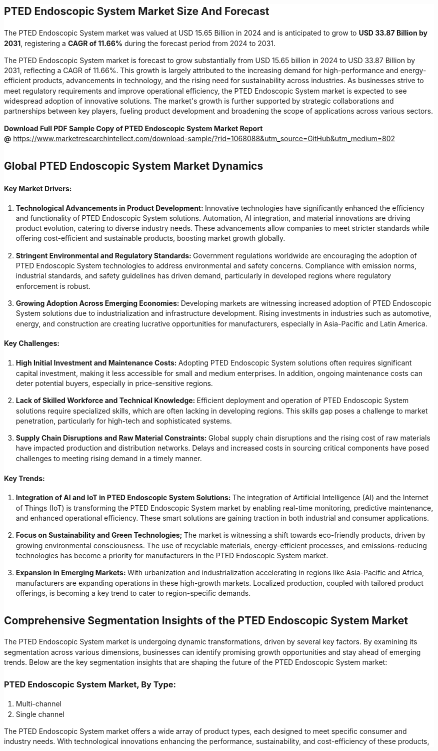 <h2>PTED Endoscopic System Market Size And Forecast</h2><p>The PTED Endoscopic System market was valued at USD 15.65 Billion in 2024 and is anticipated to grow to <strong>USD 33.87 Billion by 2031</strong>, registering a <strong>CAGR of 11.66%</strong> during the forecast period from 2024 to 2031.</p><p>The PTED Endoscopic System market is forecast to grow substantially from USD 15.65 billion in 2024 to USD 33.87 Billion by 2031, reflecting a CAGR of 11.66%. This growth is largely attributed to the increasing demand for high-performance and energy-efficient products, advancements in technology, and the rising need for sustainability across industries. As businesses strive to meet regulatory requirements and improve operational efficiency, the PTED Endoscopic System market is expected to see widespread adoption of innovative solutions. The market's growth is further supported by strategic collaborations and partnerships between key players, fueling product development and broadening the scope of applications across various sectors.</p><p><strong>Download Full PDF Sample Copy of PTED Endoscopic System Market Report @</strong>&nbsp;<a href="https://www.marketresearchintellect.com/download-sample/?rid=1068088&amp;utm_source=GitHub&amp;utm_medium=802">https://www.marketresearchintellect.com/download-sample/?rid=1068088&amp;utm_source=GitHub&amp;utm_medium=802</a></p><h2>Global PTED Endoscopic System Market Dynamics</h2><h4><strong>Key Market Drivers:</strong></h4><ol><li><p><strong>Technological Advancements in Product Development:&nbsp;</strong>Innovative technologies have significantly enhanced the efficiency and functionality of PTED Endoscopic System solutions. Automation, AI integration, and material innovations are driving product evolution, catering to diverse industry needs. These advancements allow companies to meet stricter standards while offering cost-efficient and sustainable products, boosting market growth globally.</p></li><li><p><strong>Stringent Environmental and Regulatory Standards:&nbsp;</strong>Government regulations worldwide are encouraging the adoption of PTED Endoscopic System technologies to address environmental and safety concerns. Compliance with emission norms, industrial standards, and safety guidelines has driven demand, particularly in developed regions where regulatory enforcement is robust.</p></li><li><p><strong>Growing Adoption Across Emerging Economies:&nbsp;</strong>Developing markets are witnessing increased adoption of PTED Endoscopic System solutions due to industrialization and infrastructure development. Rising investments in industries such as automotive, energy, and construction are creating lucrative opportunities for manufacturers, especially in Asia-Pacific and Latin America.</p></li></ol><h4><strong>Key Challenges:</strong></h4><ol><li><p><strong>High Initial Investment and Maintenance Costs:&nbsp;</strong>Adopting PTED Endoscopic System solutions often requires significant capital investment, making it less accessible for small and medium enterprises. In addition, ongoing maintenance costs can deter potential buyers, especially in price-sensitive regions.</p></li><li><p><strong>Lack of Skilled Workforce and Technical Knowledge:&nbsp;</strong>Efficient deployment and operation of PTED Endoscopic System solutions require specialized skills, which are often lacking in developing regions. This skills gap poses a challenge to market penetration, particularly for high-tech and sophisticated systems.</p></li><li><p><strong>Supply Chain Disruptions and Raw Material Constraints:&nbsp;</strong>Global supply chain disruptions and the rising cost of raw materials have impacted production and distribution networks. Delays and increased costs in sourcing critical components have posed challenges to meeting rising demand in a timely manner.</p></li></ol><h4><strong>Key Trends:</strong></h4><ol><li><p><strong>Integration of AI and IoT in PTED Endoscopic System Solutions:&nbsp;</strong>The integration of Artificial Intelligence (AI) and the Internet of Things (IoT) is transforming the PTED Endoscopic System market by enabling real-time monitoring, predictive maintenance, and enhanced operational efficiency. These smart solutions are gaining traction in both industrial and consumer applications.</p></li><li><p><strong>Focus on Sustainability and Green Technologies;&nbsp;</strong>The market is witnessing a shift towards eco-friendly products, driven by growing environmental consciousness. The use of recyclable materials, energy-efficient processes, and emissions-reducing technologies has become a priority for manufacturers in the PTED Endoscopic System market.</p></li><li><p><strong>Expansion in Emerging Markets:&nbsp;</strong>With urbanization and industrialization accelerating in regions like Asia-Pacific and Africa, manufacturers are expanding operations in these high-growth markets. Localized production, coupled with tailored product offerings, is becoming a key trend to cater to region-specific demands.</p></li></ol><div class="article-main__content" data-test-id="publishing-text-block"><h2>Comprehensive Segmentation Insights of the PTED Endoscopic System Market</h2><p>The PTED Endoscopic System market is undergoing dynamic transformations, driven by several key factors. By examining its segmentation across various dimensions, businesses can identify promising growth opportunities and stay ahead of emerging trends. Below are the key segmentation insights that are shaping the future of the PTED Endoscopic System market:</p><h3><strong>PTED Endoscopic System Market, By Type:<br /></strong></h3><ol><li>Multi-channel<li> Single channel</li></ol><p>The PTED Endoscopic System market offers a wide array of product types, each designed to meet specific consumer and industry needs. With technological innovations enhancing the performance, sustainability, and cost-efficiency of these products,